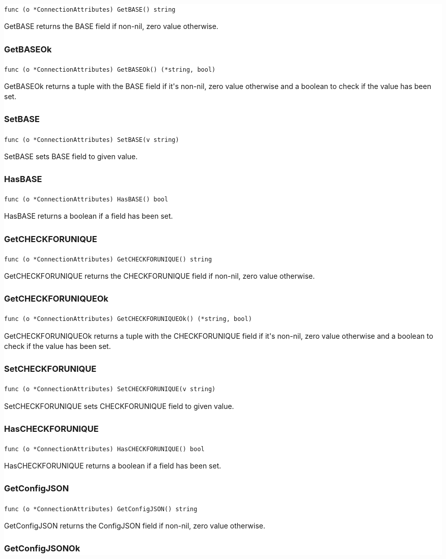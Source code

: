 `func (o *ConnectionAttributes) GetBASE() string`

GetBASE returns the BASE field if non-nil, zero value otherwise.

### GetBASEOk

`func (o *ConnectionAttributes) GetBASEOk() (*string, bool)`

GetBASEOk returns a tuple with the BASE field if it's non-nil, zero value otherwise
and a boolean to check if the value has been set.

### SetBASE

`func (o *ConnectionAttributes) SetBASE(v string)`

SetBASE sets BASE field to given value.

### HasBASE

`func (o *ConnectionAttributes) HasBASE() bool`

HasBASE returns a boolean if a field has been set.

### GetCHECKFORUNIQUE

`func (o *ConnectionAttributes) GetCHECKFORUNIQUE() string`

GetCHECKFORUNIQUE returns the CHECKFORUNIQUE field if non-nil, zero value otherwise.

### GetCHECKFORUNIQUEOk

`func (o *ConnectionAttributes) GetCHECKFORUNIQUEOk() (*string, bool)`

GetCHECKFORUNIQUEOk returns a tuple with the CHECKFORUNIQUE field if it's non-nil, zero value otherwise
and a boolean to check if the value has been set.

### SetCHECKFORUNIQUE

`func (o *ConnectionAttributes) SetCHECKFORUNIQUE(v string)`

SetCHECKFORUNIQUE sets CHECKFORUNIQUE field to given value.

### HasCHECKFORUNIQUE

`func (o *ConnectionAttributes) HasCHECKFORUNIQUE() bool`

HasCHECKFORUNIQUE returns a boolean if a field has been set.

### GetConfigJSON

`func (o *ConnectionAttributes) GetConfigJSON() string`

GetConfigJSON returns the ConfigJSON field if non-nil, zero value otherwise.

### GetConfigJSONOk
